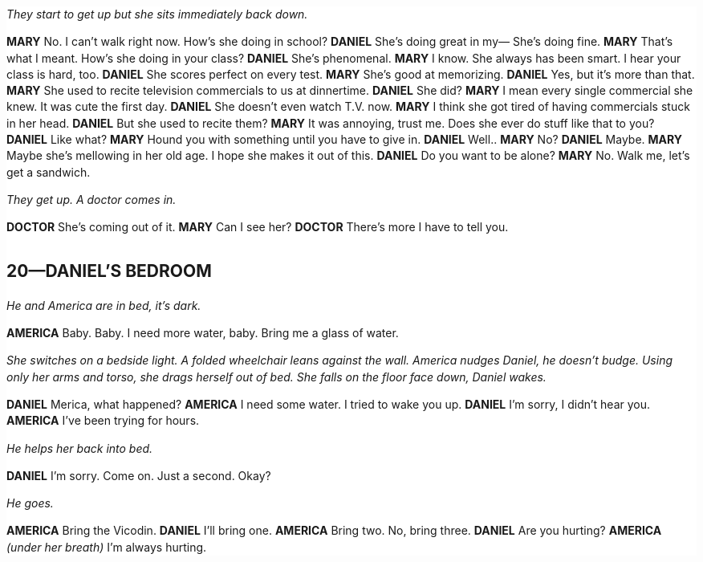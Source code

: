 *They start to get up but she sits immediately back down.*

**MARY** No. I can’t walk right now. How’s she doing in school?
**DANIEL** She’s doing great in my— She’s doing fine.
**MARY** That’s what I meant. How’s she doing in your class?
**DANIEL** She’s phenomenal.
**MARY** I know. She always has been smart. I hear your class is hard, too.
**DANIEL** She scores perfect on every test.
**MARY** She’s good at memorizing.
**DANIEL** Yes, but it’s more than that.
**MARY** She used to recite television commercials to us at dinnertime.
**DANIEL** She did?
**MARY** I mean every single commercial she knew. It was cute the first day.
**DANIEL** She doesn’t even watch T.V. now.
**MARY** I think she got tired of having commercials stuck in her head.
**DANIEL** But she used to recite them?
**MARY** It was annoying, trust me. Does she ever do stuff like that to you?
**DANIEL** Like what?
**MARY** Hound you with something until you have to give in.
**DANIEL** Well..
**MARY** No?
**DANIEL** Maybe.
**MARY** Maybe she’s mellowing in her old age. I hope she makes it out of this.
**DANIEL** Do you want to be alone?
**MARY** No. Walk me, let’s get a sandwich.

*They get up. A doctor comes in.*

**DOCTOR** She’s coming out of it.
**MARY** Can I see her?
**DOCTOR** There’s more I have to tell you.

## 20—DANIEL’S BEDROOM

*He and America are in bed, it’s dark.*

**AMERICA** Baby. Baby. I need more water, baby. Bring me a glass of water.

*She switches on a bedside light. A folded wheelchair leans against the wall. America nudges Daniel, he doesn’t budge. Using only her arms and torso, she drags herself out of bed. She falls on the floor face down, Daniel wakes.*

**DANIEL** Merica, what happened?
**AMERICA** I need some water. I tried to wake you up.
**DANIEL** I’m sorry, I didn’t hear you.
**AMERICA** I’ve been trying for hours.

*He helps her back into bed.*

**DANIEL** I’m sorry. Come on. Just a second. Okay?

*He goes.*

**AMERICA** Bring the Vicodin.
**DANIEL** I’ll bring one.
**AMERICA** Bring two. No, bring three.
**DANIEL** Are you hurting?
**AMERICA** *(under her breath)* I’m always hurting.
